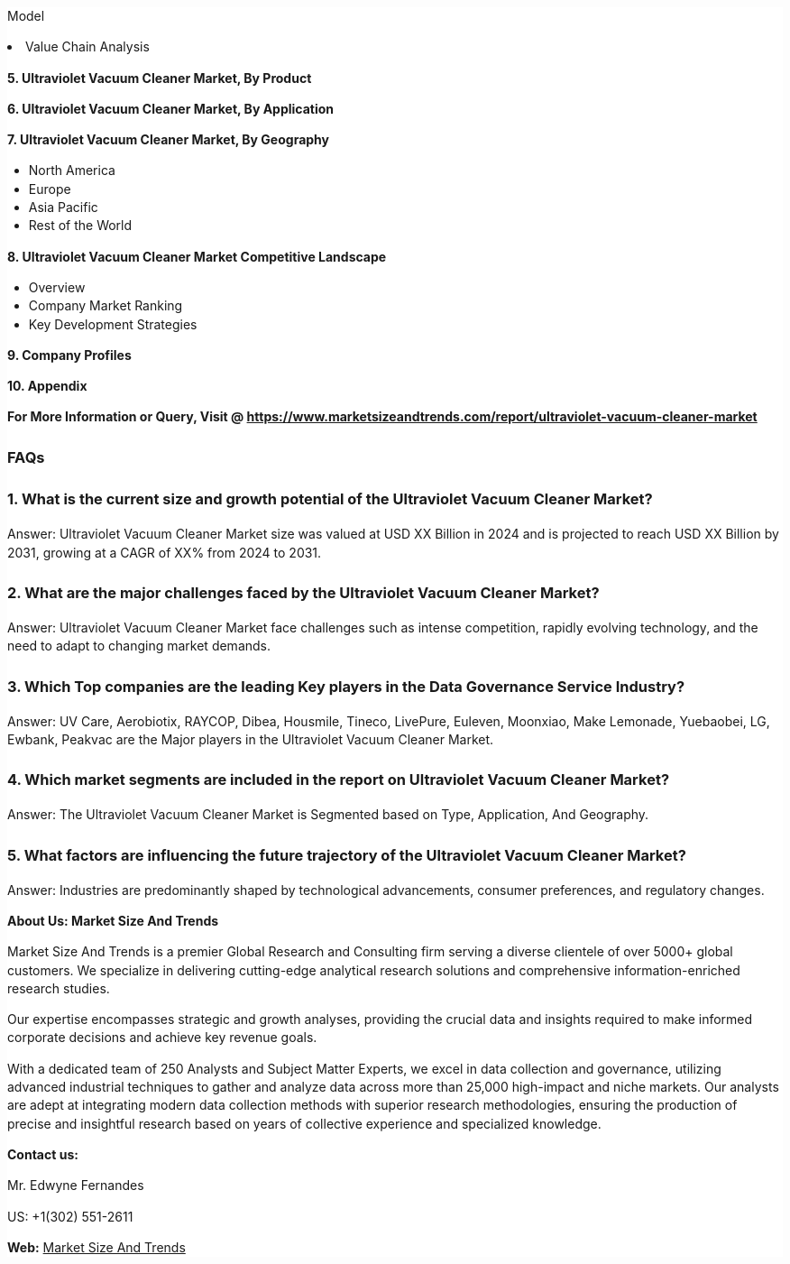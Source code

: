 Model</span></li><li><span class="">Value Chain Analysis</span></li></ul></div><div class="" data-test-id=""><p><strong><span class="">5. Ultraviolet Vacuum Cleaner Market, By Product</span></strong></p></div><div class="" data-test-id=""><p><strong><span class="">6. Ultraviolet Vacuum Cleaner Market, By Application</span></strong></p></div><div class="" data-test-id=""><p><strong><span class="">7. Ultraviolet Vacuum Cleaner Market, By Geography</span></strong></p></div><div class="" data-test-id=""><ul><li><span class="">North America</span></li><li><span class="">Europe</span></li><li><span class="">Asia Pacific</span></li><li><span class="">Rest of the World</span></li></ul></div><div class="" data-test-id=""><p><strong><span class="">8. Ultraviolet Vacuum Cleaner Market Competitive Landscape</span></strong></p></div><div class="" data-test-id=""><ul><li><span class="">Overview</span></li><li><span class="">Company Market Ranking</span></li><li><span class="">Key Development Strategies</span></li></ul></div><div class="" data-test-id=""><p><strong><span class="">9. Company Profiles</span></strong></p></div><div class="" data-test-id=""><p><strong><span class="">10. Appendix</span></strong></p></div><div class="" data-test-id=""><p><strong><span class="">For More Information or Query, Visit @ <a href="https://www.marketsizeandtrends.com/report/ultraviolet-vacuum-cleaner-market" target="_blank">https://www.marketsizeandtrends.com/report/ultraviolet-vacuum-cleaner-market</a></span></strong></p></div><div class="" data-test-id=""><div class="article-main__content" data-test-id="publishing-text-block"><h3><strong><span class="">FAQs</span></strong></h3></div><div class="article-main__content" data-test-id="publishing-text-block"><h3><span class="">1. What is the current size and growth potential of the Ultraviolet Vacuum Cleaner Market?</span></h3></div><div class="article-main__content" data-test-id="publishing-text-block"><p><span class="font-[700]">Answer</span><span class="">: Ultraviolet Vacuum Cleaner Market size was valued at USD XX Billion in 2024 and is projected to reach USD XX Billion by 2031, growing at a CAGR of XX% from 2024 to 2031.</span></p></div><div class="article-main__content" data-test-id="publishing-text-block"><h3><span class="">2. What are the major challenges faced by the Ultraviolet Vacuum Cleaner Market?</span></h3></div><div class="article-main__content" data-test-id="publishing-text-block"><p><span class="font-[700]">Answer</span><span class="">: Ultraviolet Vacuum Cleaner Market face challenges such as intense competition, rapidly evolving technology, and the need to adapt to changing market demands.</span></p></div><div class="article-main__content" data-test-id="publishing-text-block"><h3><span class="">3. Which Top companies are the leading Key players in the Data Governance Service Industry?</span></h3></div><div class="article-main__content" data-test-id="publishing-text-block"><p><span class="font-[700]">Answer</span><span class="">: UV Care, Aerobiotix, RAYCOP, Dibea, Housmile, Tineco, LivePure, Euleven, Moonxiao, Make Lemonade, Yuebaobei, LG, Ewbank, Peakvac are the Major players in the Ultraviolet Vacuum Cleaner Market.</span></p></div><div class="article-main__content" data-test-id="publishing-text-block"><h3><span class="">4. Which market segments are included in the report on Ultraviolet Vacuum Cleaner Market?</span></h3></div><div class="article-main__content" data-test-id="publishing-text-block"><p><span class="font-[700]">Answer</span><span class="">: The Ultraviolet Vacuum Cleaner Market is Segmented based on Type, Application, And Geography.</span></p></div><div class="article-main__content" data-test-id="publishing-text-block"><h3><span class="">5. What factors are influencing the future trajectory of the Ultraviolet Vacuum Cleaner Market?</span></h3></div><div class="article-main__content" data-test-id="publishing-text-block"><p><span class="font-[700]">Answer:</span><span class="">&nbsp;Industries are predominantly shaped by technological advancements, consumer preferences, and regulatory changes.</span></p></div><p><strong><span class="">About Us: Market Size And Trends</span></strong></p></div><div class="" data-test-id=""><p><span class="">Market Size And Trends is a premier Global Research and Consulting firm serving a diverse clientele of over 5000+ global customers. We specialize in delivering cutting-edge analytical research solutions and comprehensive information-enriched research studies.</span></p></div><div class="" data-test-id=""><p><span class="">Our expertise encompasses strategic and growth analyses, providing the crucial data and insights required to make informed corporate decisions and achieve key revenue goals.</span></p></div><div class="" data-test-id=""><p><span class="">With a dedicated team of 250 Analysts and Subject Matter Experts, we excel in data collection and governance, utilizing advanced industrial techniques to gather and analyze data across more than 25,000 high-impact and niche markets. Our analysts are adept at integrating modern data collection methods with superior research methodologies, ensuring the production of precise and insightful research based on years of collective experience and specialized knowledge.</span></p></div><div class="" data-test-id=""><p><strong><span class="">Contact us:</span></strong></p></div><div class="" data-test-id=""><p><span class="">Mr. Edwyne Fernandes</span></p></div><div class="" data-test-id=""><p><span class="">US: +1(302) 551-2611<br /></span></p><p><span class=""><strong>Web:</strong> <a href="https://www.marketsizeandtrends.com/" target="_blank">Market Size And Trends</a></span></p></div>
